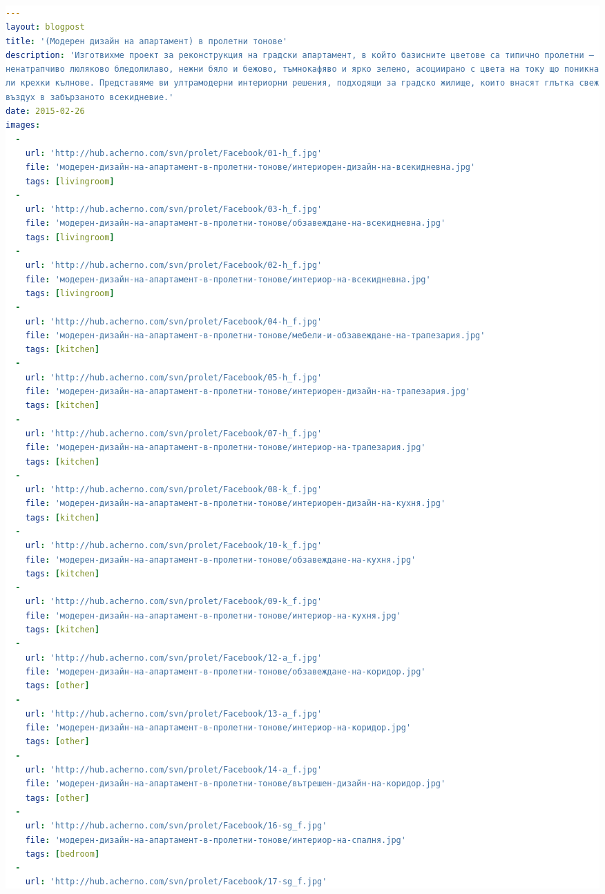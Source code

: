 ```yaml
---
layout: blogpost
title: '(Модерен дизайн на апартамент) в пролетни тонове'
description: 'Изготвихме проект за реконструкция на градски апартамент, в който базисните цветове са типично пролетни – ненатрапчиво люляково бледолилаво, нежни бяло и бежово, тъмнокафяво и ярко зелено, асоциирано с цвета на току що поникнали крехки кълнове. Представяме ви ултрамодерни интериорни решения, подходящи за градско жилище, които внасят глътка свеж въздух в забързаното всекидневие.'
date: 2015-02-26
images:
  -
    url: 'http://hub.acherno.com/svn/prolet/Facebook/01-h_f.jpg'
    file: 'модерен-дизайн-на-апартамент-в-пролетни-тонове/интериорен-дизайн-на-всекидневна.jpg'
    tags: [livingroom]
  -
    url: 'http://hub.acherno.com/svn/prolet/Facebook/03-h_f.jpg'
    file: 'модерен-дизайн-на-апартамент-в-пролетни-тонове/обзавеждане-на-всекидневна.jpg'
    tags: [livingroom]
  -
    url: 'http://hub.acherno.com/svn/prolet/Facebook/02-h_f.jpg'
    file: 'модерен-дизайн-на-апартамент-в-пролетни-тонове/интериор-на-всекидневна.jpg'
    tags: [livingroom]
  -
    url: 'http://hub.acherno.com/svn/prolet/Facebook/04-h_f.jpg'
    file: 'модерен-дизайн-на-апартамент-в-пролетни-тонове/мебели-и-обзавеждане-на-трапезария.jpg'
    tags: [kitchen]
  -
    url: 'http://hub.acherno.com/svn/prolet/Facebook/05-h_f.jpg'
    file: 'модерен-дизайн-на-апартамент-в-пролетни-тонове/интериорен-дизайн-на-трапезария.jpg'
    tags: [kitchen]
  -
    url: 'http://hub.acherno.com/svn/prolet/Facebook/07-h_f.jpg'
    file: 'модерен-дизайн-на-апартамент-в-пролетни-тонове/интериор-на-трапезария.jpg'
    tags: [kitchen]
  -
    url: 'http://hub.acherno.com/svn/prolet/Facebook/08-k_f.jpg'
    file: 'модерен-дизайн-на-апартамент-в-пролетни-тонове/интериорен-дизайн-на-кухня.jpg'
    tags: [kitchen]
  -
    url: 'http://hub.acherno.com/svn/prolet/Facebook/10-k_f.jpg'
    file: 'модерен-дизайн-на-апартамент-в-пролетни-тонове/обзавеждане-на-кухня.jpg'
    tags: [kitchen]
  -
    url: 'http://hub.acherno.com/svn/prolet/Facebook/09-k_f.jpg'
    file: 'модерен-дизайн-на-апартамент-в-пролетни-тонове/интериор-на-кухня.jpg'
    tags: [kitchen]
  -
    url: 'http://hub.acherno.com/svn/prolet/Facebook/12-a_f.jpg'
    file: 'модерен-дизайн-на-апартамент-в-пролетни-тонове/обзавеждане-на-коридор.jpg'
    tags: [other]
  -
    url: 'http://hub.acherno.com/svn/prolet/Facebook/13-a_f.jpg'
    file: 'модерен-дизайн-на-апартамент-в-пролетни-тонове/интериор-на-коридор.jpg'
    tags: [other]
  -
    url: 'http://hub.acherno.com/svn/prolet/Facebook/14-a_f.jpg'
    file: 'модерен-дизайн-на-апартамент-в-пролетни-тонове/вътрешен-дизайн-на-коридор.jpg'
    tags: [other]
  -
    url: 'http://hub.acherno.com/svn/prolet/Facebook/16-sg_f.jpg'
    file: 'модерен-дизайн-на-апартамент-в-пролетни-тонове/интериор-на-спалня.jpg'
    tags: [bedroom]
  -
    url: 'http://hub.acherno.com/svn/prolet/Facebook/17-sg_f.jpg'
```